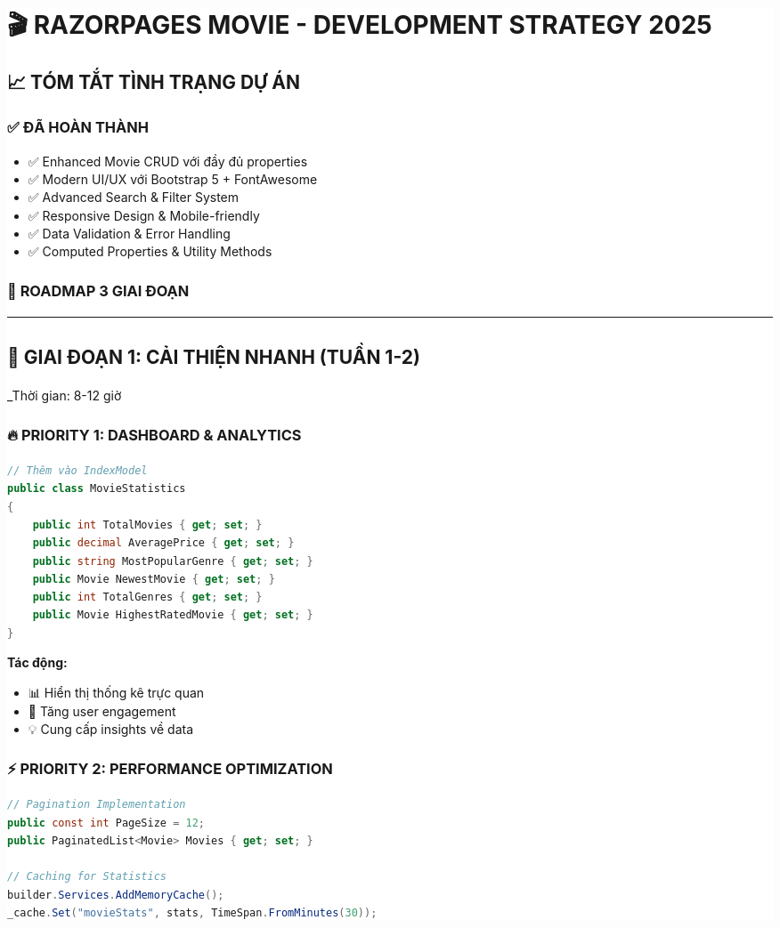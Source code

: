 # 🎬 RAZORPAGES MOVIE - DEVELOPMENT STRATEGY 2025

## 📈 **TÓM TẮT TÌNH TRẠNG DỰ ÁN**

### ✅ **ĐÃ HOÀN THÀNH**

- ✅ Enhanced Movie CRUD với đầy đủ properties
- ✅ Modern UI/UX với Bootstrap 5 + FontAwesome
- ✅ Advanced Search & Filter System
- ✅ Responsive Design & Mobile-friendly
- ✅ Data Validation & Error Handling
- ✅ Computed Properties & Utility Methods

### 🎯 **ROADMAP 3 GIAI ĐOẠN**

---

## 🚀 **GIAI ĐOẠN 1: CẢI THIỆN NHANH (TUẦN 1-2)**

_Thời gian: 8-12 giờ

### **🔥 PRIORITY 1: DASHBOARD & ANALYTICS**

```csharp
// Thêm vào IndexModel
public class MovieStatistics
{
    public int TotalMovies { get; set; }
    public decimal AveragePrice { get; set; }
    public string MostPopularGenre { get; set; }
    public Movie NewestMovie { get; set; }
    public int TotalGenres { get; set; }
    public Movie HighestRatedMovie { get; set; }
}
```

**Tác động:**

- 📊 Hiển thị thống kê trực quan
- 🎯 Tăng user engagement
- 💡 Cung cấp insights về data

### **⚡ PRIORITY 2: PERFORMANCE OPTIMIZATION**

```csharp
// Pagination Implementation
public const int PageSize = 12;
public PaginatedList<Movie> Movies { get; set; }

// Caching for Statistics
builder.Services.AddMemoryCache();
_cache.Set("movieStats", stats, TimeSpan.FromMinutes(30));
```
